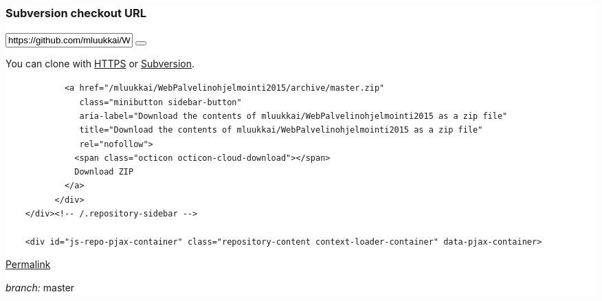   
<div class="clone-url "
  data-protocol-type="subversion"
  data-url="/users/set_protocol?protocol_selector=subversion&amp;protocol_type=clone">
  <h3><span class="text-emphasized">Subversion</span> checkout URL</h3>
  <div class="input-group js-zeroclipboard-container">
    <input type="text" class="input-mini input-monospace js-url-field js-zeroclipboard-target"
           value="https://github.com/mluukkai/WebPalvelinohjelmointi2015" readonly="readonly">
    <span class="input-group-button">
      <button aria-label="Copy to clipboard" class="js-zeroclipboard minibutton zeroclipboard-button" data-copied-hint="Copied!" type="button"><span class="octicon octicon-clippy"></span></button>
    </span>
  </div>
</div>



<p class="clone-options">You can clone with
  <a href="#" class="js-clone-selector" data-protocol="http">HTTPS</a> or <a href="#" class="js-clone-selector" data-protocol="subversion">Subversion</a>.
  <a href="https://help.github.com/articles/which-remote-url-should-i-use" class="help tooltipped tooltipped-n" aria-label="Get help on which URL is right for you.">
    <span class="octicon octicon-question"></span>
  </a>
</p>



                <a href="/mluukkai/WebPalvelinohjelmointi2015/archive/master.zip"
                   class="minibutton sidebar-button"
                   aria-label="Download the contents of mluukkai/WebPalvelinohjelmointi2015 as a zip file"
                   title="Download the contents of mluukkai/WebPalvelinohjelmointi2015 as a zip file"
                   rel="nofollow">
                  <span class="octicon octicon-cloud-download"></span>
                  Download ZIP
                </a>
              </div>
        </div><!-- /.repository-sidebar -->

        <div id="js-repo-pjax-container" class="repository-content context-loader-container" data-pjax-container>
          

<a href="/mluukkai/WebPalvelinohjelmointi2015/blob/a1a297dd67cfda0ee658db22b70e1b8e70f99d3d/web/viikko7.md" class="hidden js-permalink-shortcut" data-hotkey="y">Permalink</a>



<div class="file-navigation js-zeroclipboard-container">
  
<div class="select-menu js-menu-container js-select-menu left">
  <span class="minibutton select-menu-button js-menu-target css-truncate" data-hotkey="w"
    data-master-branch="master"
    data-ref="master"
    title="master"
    role="button" aria-label="Switch branches or tags" tabindex="0" aria-haspopup="true">
    <span class="octicon octicon-git-branch"></span>
    <i>branch:</i>
    <span class="js-select-button css-truncate-target">master</span>
  </span>
